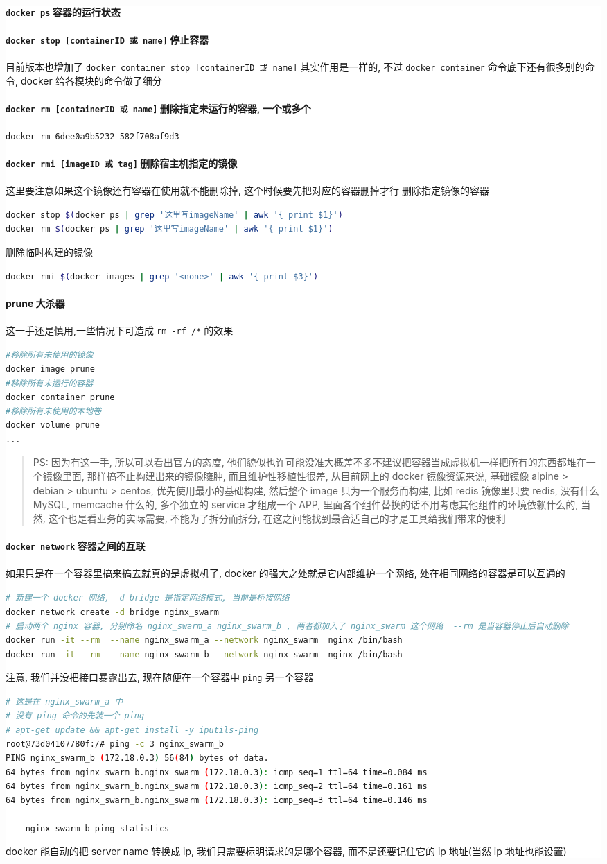 
#### `docker ps` 容器的运行状态

#### `docker stop [containerID 或 name]` 停止容器
目前版本也增加了 `docker container stop [containerID 或 name]` 其实作用是一样的, 不过 `docker container` 命令底下还有很多别的命令, docker 给各模块的命令做了细分
#### `docker rm [containerID 或 name]` 删除指定未运行的容器, 一个或多个
```bash
docker rm 6dee0a9b5232 582f708af9d3
```
#### `docker rmi [imageID 或 tag]` 删除宿主机指定的镜像
这里要注意如果这个镜像还有容器在使用就不能删除掉, 这个时候要先把对应的容器删掉才行
删除指定镜像的容器
```bash
docker stop $(docker ps | grep '这里写imageName' | awk '{ print $1}')
docker rm $(docker ps | grep '这里写imageName' | awk '{ print $1}')
```
删除临时构建的镜像
```bash
docker rmi $(docker images | grep '<none>' | awk '{ print $3}')
```
#### prune 大杀器
这一手还是慎用,一些情况下可造成 `rm -rf /*` 的效果
```bash
#移除所有未使用的镜像
docker image prune
#移除所有未运行的容器
docker container prune
#移除所有未使用的本地卷
docker volume prune
...
```
>PS: 因为有这一手, 所以可以看出官方的态度, 他们貌似也许可能没准大概差不多不建议把容器当成虚拟机一样把所有的东西都堆在一个镜像里面, 那样搞不止构建出来的镜像臃肿, 而且维护性移植性很差, 从目前网上的 docker 镜像资源来说, 基础镜像 alpine > debian > ubuntu > centos, 优先使用最小的基础构建, 然后整个 image 只为一个服务而构建, 比如 redis 镜像里只要 redis, 没有什么 MySQL, memcache 什么的, 多个独立的 service 才组成一个 APP, 里面各个组件替换的话不用考虑其他组件的环境依赖什么的, 当然, 这个也是看业务的实际需要, 不能为了拆分而拆分, 在这之间能找到最合适自己的才是工具给我们带来的便利


#### `docker network` 容器之间的互联
如果只是在一个容器里搞来搞去就真的是虚拟机了, docker 的强大之处就是它内部维护一个网络, 处在相同网络的容器是可以互通的
```bash
# 新建一个 docker 网络, -d bridge 是指定网络模式, 当前是桥接网络
docker network create -d bridge nginx_swarm
# 启动两个 nginx 容器, 分别命名 nginx_swarm_a nginx_swarm_b , 两者都加入了 nginx_swarm 这个网络  --rm 是当容器停止后自动删除
docker run -it --rm  --name nginx_swarm_a --network nginx_swarm  nginx /bin/bash
docker run -it --rm  --name nginx_swarm_b --network nginx_swarm  nginx /bin/bash
```
注意, 我们并没把接口暴露出去, 现在随便在一个容器中 `ping` 另一个容器
```bash
# 这是在 nginx_swarm_a 中
# 没有 ping 命令的先装一个 ping
# apt-get update && apt-get install -y iputils-ping
root@73d04107780f:/# ping -c 3 nginx_swarm_b
PING nginx_swarm_b (172.18.0.3) 56(84) bytes of data.
64 bytes from nginx_swarm_b.nginx_swarm (172.18.0.3): icmp_seq=1 ttl=64 time=0.084 ms
64 bytes from nginx_swarm_b.nginx_swarm (172.18.0.3): icmp_seq=2 ttl=64 time=0.161 ms
64 bytes from nginx_swarm_b.nginx_swarm (172.18.0.3): icmp_seq=3 ttl=64 time=0.146 ms

--- nginx_swarm_b ping statistics ---
```
docker 能自动的把 server name 转换成 ip, 我们只需要标明请求的是哪个容器, 而不是还要记住它的 ip 地址(当然 ip 地址也能设置)
